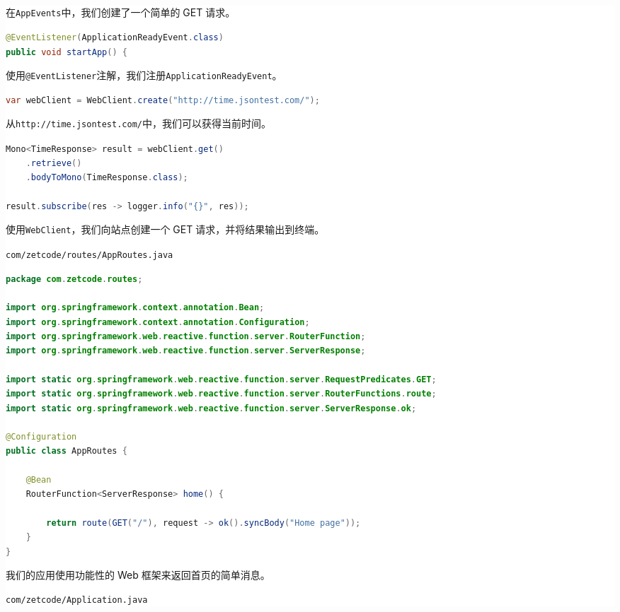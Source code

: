 在`AppEvents`中，我们创建了一个简单的 GET 请求。

```java
@EventListener(ApplicationReadyEvent.class)
public void startApp() {

```

使用`@EventListener`注解，我们注册`ApplicationReadyEvent`。

```java
var webClient = WebClient.create("http://time.jsontest.com/");

```

从`http://time.jsontest.com/`中，我们可以获得当前时间。

```java
Mono<TimeResponse> result = webClient.get()
    .retrieve()
    .bodyToMono(TimeResponse.class);

result.subscribe(res -> logger.info("{}", res));

```

使用`WebClient`，我们向站点创建一个 GET 请求，并将结果输出到终端。

`com/zetcode/routes/AppRoutes.java`

```java
package com.zetcode.routes;

import org.springframework.context.annotation.Bean;
import org.springframework.context.annotation.Configuration;
import org.springframework.web.reactive.function.server.RouterFunction;
import org.springframework.web.reactive.function.server.ServerResponse;

import static org.springframework.web.reactive.function.server.RequestPredicates.GET;
import static org.springframework.web.reactive.function.server.RouterFunctions.route;
import static org.springframework.web.reactive.function.server.ServerResponse.ok;

@Configuration
public class AppRoutes {

    @Bean
    RouterFunction<ServerResponse> home() {

        return route(GET("/"), request -> ok().syncBody("Home page"));
    }
}

```

我们的应用使用功能性的 Web 框架来返回首页的简单消息。

`com/zetcode/Application.java`
